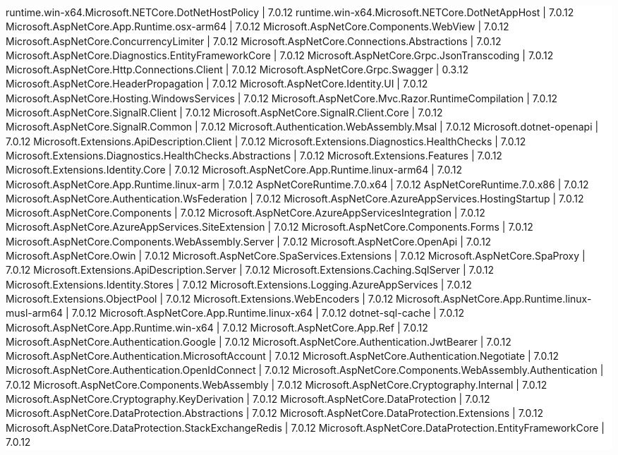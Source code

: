 runtime.win-x64.Microsoft.NETCore.DotNetHostPolicy | 7.0.12
runtime.win-x64.Microsoft.NETCore.DotNetAppHost | 7.0.12
Microsoft.AspNetCore.App.Runtime.osx-arm64 | 7.0.12
Microsoft.AspNetCore.Components.WebView | 7.0.12
Microsoft.AspNetCore.ConcurrencyLimiter | 7.0.12
Microsoft.AspNetCore.Connections.Abstractions | 7.0.12
Microsoft.AspNetCore.Diagnostics.EntityFrameworkCore | 7.0.12
Microsoft.AspNetCore.Grpc.JsonTranscoding | 7.0.12
Microsoft.AspNetCore.Http.Connections.Client | 7.0.12
Microsoft.AspNetCore.Grpc.Swagger | 0.3.12
Microsoft.AspNetCore.HeaderPropagation | 7.0.12
Microsoft.AspNetCore.Identity.UI | 7.0.12
Microsoft.AspNetCore.Hosting.WindowsServices | 7.0.12
Microsoft.AspNetCore.Mvc.Razor.RuntimeCompilation | 7.0.12
Microsoft.AspNetCore.SignalR.Client | 7.0.12
Microsoft.AspNetCore.SignalR.Client.Core | 7.0.12
Microsoft.AspNetCore.SignalR.Common | 7.0.12
Microsoft.Authentication.WebAssembly.Msal | 7.0.12
Microsoft.dotnet-openapi | 7.0.12
Microsoft.Extensions.ApiDescription.Client | 7.0.12
Microsoft.Extensions.Diagnostics.HealthChecks | 7.0.12
Microsoft.Extensions.Diagnostics.HealthChecks.Abstractions | 7.0.12
Microsoft.Extensions.Features | 7.0.12
Microsoft.Extensions.Identity.Core | 7.0.12
Microsoft.AspNetCore.App.Runtime.linux-arm64 | 7.0.12
Microsoft.AspNetCore.App.Runtime.linux-arm | 7.0.12
AspNetCoreRuntime.7.0.x64 | 7.0.12
AspNetCoreRuntime.7.0.x86 | 7.0.12
Microsoft.AspNetCore.Authentication.WsFederation | 7.0.12
Microsoft.AspNetCore.AzureAppServices.HostingStartup | 7.0.12
Microsoft.AspNetCore.Components | 7.0.12
Microsoft.AspNetCore.AzureAppServicesIntegration | 7.0.12
Microsoft.AspNetCore.AzureAppServices.SiteExtension | 7.0.12
Microsoft.AspNetCore.Components.Forms | 7.0.12
Microsoft.AspNetCore.Components.WebAssembly.Server | 7.0.12
Microsoft.AspNetCore.OpenApi | 7.0.12
Microsoft.AspNetCore.Owin | 7.0.12
Microsoft.AspNetCore.SpaServices.Extensions | 7.0.12
Microsoft.AspNetCore.SpaProxy | 7.0.12
Microsoft.Extensions.ApiDescription.Server | 7.0.12
Microsoft.Extensions.Caching.SqlServer | 7.0.12
Microsoft.Extensions.Identity.Stores | 7.0.12
Microsoft.Extensions.Logging.AzureAppServices | 7.0.12
Microsoft.Extensions.ObjectPool | 7.0.12
Microsoft.Extensions.WebEncoders | 7.0.12
Microsoft.AspNetCore.App.Runtime.linux-musl-arm64 | 7.0.12
Microsoft.AspNetCore.App.Runtime.linux-x64 | 7.0.12
dotnet-sql-cache | 7.0.12
Microsoft.AspNetCore.App.Runtime.win-x64 | 7.0.12
Microsoft.AspNetCore.App.Ref | 7.0.12
Microsoft.AspNetCore.Authentication.Google | 7.0.12
Microsoft.AspNetCore.Authentication.JwtBearer | 7.0.12
Microsoft.AspNetCore.Authentication.MicrosoftAccount | 7.0.12
Microsoft.AspNetCore.Authentication.Negotiate | 7.0.12
Microsoft.AspNetCore.Authentication.OpenIdConnect | 7.0.12
Microsoft.AspNetCore.Components.WebAssembly.Authentication | 7.0.12
Microsoft.AspNetCore.Components.WebAssembly | 7.0.12
Microsoft.AspNetCore.Cryptography.Internal | 7.0.12
Microsoft.AspNetCore.Cryptography.KeyDerivation | 7.0.12
Microsoft.AspNetCore.DataProtection | 7.0.12
Microsoft.AspNetCore.DataProtection.Abstractions | 7.0.12
Microsoft.AspNetCore.DataProtection.Extensions | 7.0.12
Microsoft.AspNetCore.DataProtection.StackExchangeRedis | 7.0.12
Microsoft.AspNetCore.DataProtection.EntityFrameworkCore | 7.0.12